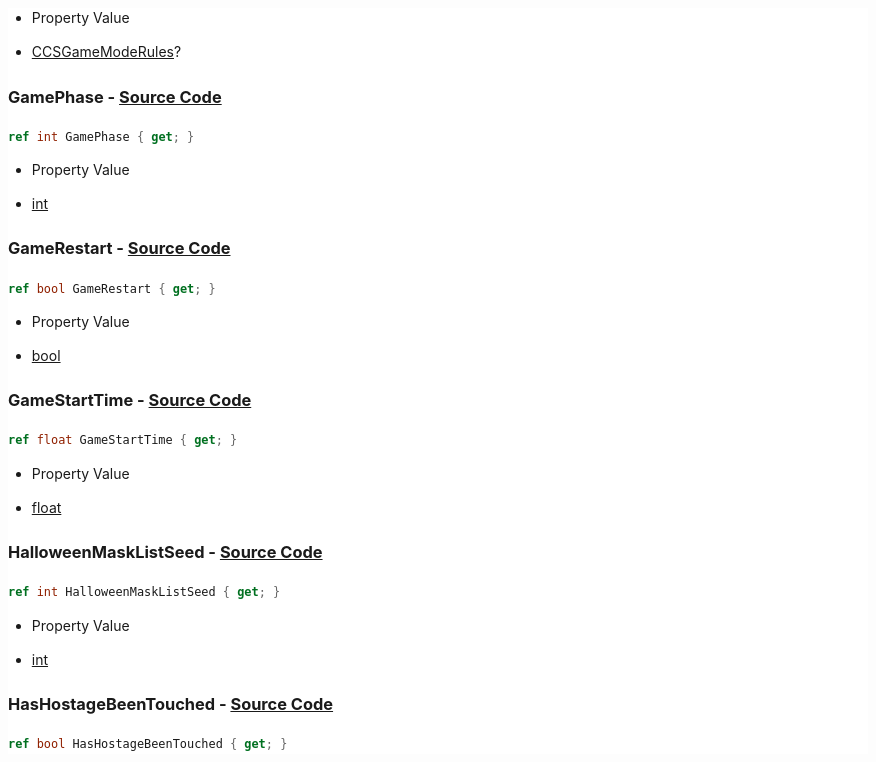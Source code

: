 - Property Value

- [CCSGameModeRules](/docs/api/shared/schemadefinitions/ccsgamemoderules)?

### **GamePhase** - [Source Code](https://github.com/swiftly-solution/swiftlys2/blob/main/managed/src/SwiftlyS2.Generated/Schemas/Interfaces/CCSGameRules.cs#L54)

```csharp
ref int GamePhase { get; }
```

- Property Value

- [int](https://learn.microsoft.com/dotnet/api/system.int32)

### **GameRestart** - [Source Code](https://github.com/swiftly-solution/swiftlys2/blob/main/managed/src/SwiftlyS2.Generated/Schemas/Interfaces/CCSGameRules.cs#L48)

```csharp
ref bool GameRestart { get; }
```

- Property Value

- [bool](https://learn.microsoft.com/dotnet/api/system.boolean)

### **GameStartTime** - [Source Code](https://github.com/swiftly-solution/swiftlys2/blob/main/managed/src/SwiftlyS2.Generated/Schemas/Interfaces/CCSGameRules.cs#L50)

```csharp
ref float GameStartTime { get; }
```

- Property Value

- [float](https://learn.microsoft.com/dotnet/api/system.single)

### **HalloweenMaskListSeed** - [Source Code](https://github.com/swiftly-solution/swiftlys2/blob/main/managed/src/SwiftlyS2.Generated/Schemas/Interfaces/CCSGameRules.cs#L116)

```csharp
ref int HalloweenMaskListSeed { get; }
```

- Property Value

- [int](https://learn.microsoft.com/dotnet/api/system.int32)

### **HasHostageBeenTouched** - [Source Code](https://github.com/swiftly-solution/swiftlys2/blob/main/managed/src/SwiftlyS2.Generated/Schemas/Interfaces/CCSGameRules.cs#L159)

```csharp
ref bool HasHostageBeenTouched { get; }
```

